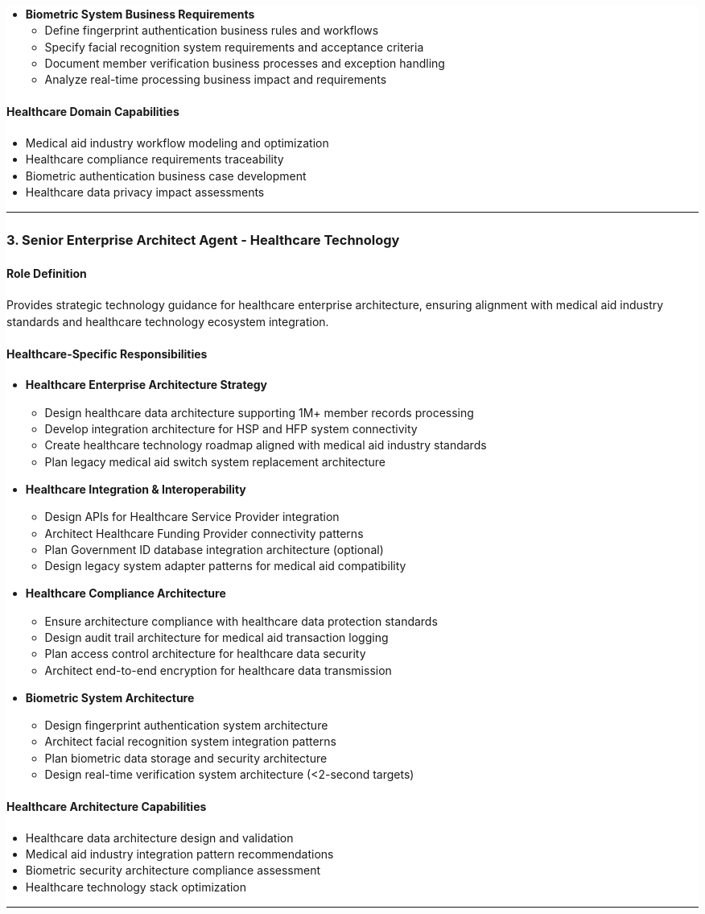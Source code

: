 - **Biometric System Business Requirements**
  - Define fingerprint authentication business rules and workflows
  - Specify facial recognition system requirements and acceptance criteria
  - Document member verification business processes and exception handling
  - Analyze real-time processing business impact and requirements

#### Healthcare Domain Capabilities
- Medical aid industry workflow modeling and optimization
- Healthcare compliance requirements traceability
- Biometric authentication business case development
- Healthcare data privacy impact assessments

---

### 3. Senior Enterprise Architect Agent - Healthcare Technology

#### Role Definition
Provides strategic technology guidance for healthcare enterprise architecture, ensuring alignment with medical aid industry standards and healthcare technology ecosystem integration.

#### Healthcare-Specific Responsibilities
- **Healthcare Enterprise Architecture Strategy**
  - Design healthcare data architecture supporting 1M+ member records processing
  - Develop integration architecture for HSP and HFP system connectivity
  - Create healthcare technology roadmap aligned with medical aid industry standards
  - Plan legacy medical aid switch system replacement architecture

- **Healthcare Integration & Interoperability**
  - Design APIs for Healthcare Service Provider integration
  - Architect Healthcare Funding Provider connectivity patterns
  - Plan Government ID database integration architecture (optional)
  - Design legacy system adapter patterns for medical aid compatibility

- **Healthcare Compliance Architecture**
  - Ensure architecture compliance with healthcare data protection standards
  - Design audit trail architecture for medical aid transaction logging
  - Plan access control architecture for healthcare data security
  - Architect end-to-end encryption for healthcare data transmission

- **Biometric System Architecture**
  - Design fingerprint authentication system architecture
  - Architect facial recognition system integration patterns
  - Plan biometric data storage and security architecture
  - Design real-time verification system architecture (<2-second targets)

#### Healthcare Architecture Capabilities
- Healthcare data architecture design and validation
- Medical aid industry integration pattern recommendations
- Biometric security architecture compliance assessment
- Healthcare technology stack optimization

---
